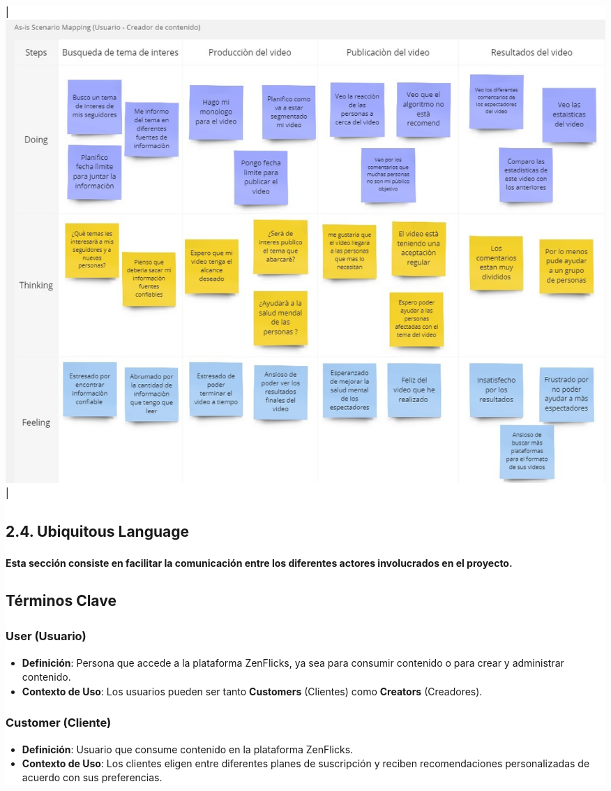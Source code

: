 |<img src="src/images/as-is_jorge.png" alt="as-is Creador de Contenido de Salud Mental" style="width:100%">|

## 2.4. Ubiquitous Language  

#### Esta sección consiste en facilitar la comunicación entre los diferentes actores involucrados en el proyecto.

## Términos Clave

### User (Usuario)
- **Definición**: Persona que accede a la plataforma ZenFlicks, ya sea para consumir contenido o para crear y administrar contenido.
- **Contexto de Uso**: Los usuarios pueden ser tanto **Customers** (Clientes) como **Creators** (Creadores).

### Customer (Cliente)
- **Definición**: Usuario que consume contenido en la plataforma ZenFlicks.
- **Contexto de Uso**: Los clientes eligen entre diferentes planes de suscripción y reciben recomendaciones personalizadas de acuerdo con sus preferencias.
